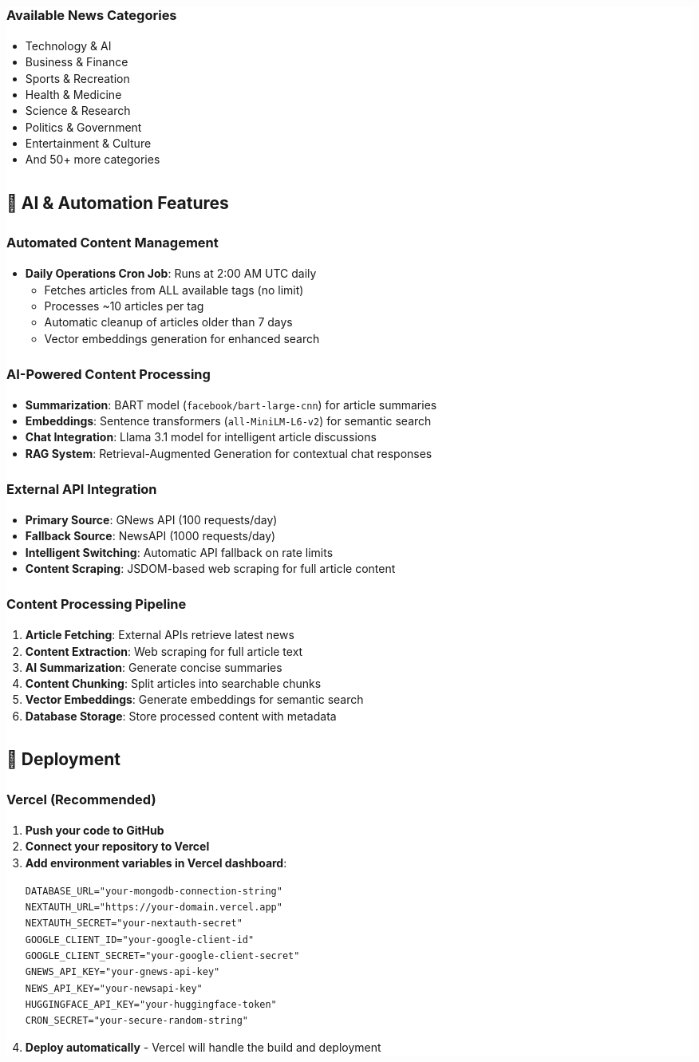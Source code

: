 ### Available News Categories

- Technology & AI
- Business & Finance
- Sports & Recreation
- Health & Medicine
- Science & Research
- Politics & Government
- Entertainment & Culture
- And 50+ more categories

## 🤖 AI & Automation Features

### Automated Content Management

- **Daily Operations Cron Job**: Runs at 2:00 AM UTC daily
  - Fetches articles from ALL available tags (no limit)
  - Processes ~10 articles per tag
  - Automatic cleanup of articles older than 7 days
  - Vector embeddings generation for enhanced search

### AI-Powered Content Processing

- **Summarization**: BART model (`facebook/bart-large-cnn`) for article summaries
- **Embeddings**: Sentence transformers (`all-MiniLM-L6-v2`) for semantic search
- **Chat Integration**: Llama 3.1 model for intelligent article discussions
- **RAG System**: Retrieval-Augmented Generation for contextual chat responses

### External API Integration

- **Primary Source**: GNews API (100 requests/day)
- **Fallback Source**: NewsAPI (1000 requests/day)
- **Intelligent Switching**: Automatic API fallback on rate limits
- **Content Scraping**: JSDOM-based web scraping for full article content

### Content Processing Pipeline

1. **Article Fetching**: External APIs retrieve latest news
2. **Content Extraction**: Web scraping for full article text
3. **AI Summarization**: Generate concise summaries
4. **Content Chunking**: Split articles into searchable chunks
5. **Vector Embeddings**: Generate embeddings for semantic search
6. **Database Storage**: Store processed content with metadata

## 🚢 Deployment

### Vercel (Recommended)

1. **Push your code to GitHub**
2. **Connect your repository to Vercel**
3. **Add environment variables in Vercel dashboard**:
   ```env
   DATABASE_URL="your-mongodb-connection-string"
   NEXTAUTH_URL="https://your-domain.vercel.app"
   NEXTAUTH_SECRET="your-nextauth-secret"
   GOOGLE_CLIENT_ID="your-google-client-id"
   GOOGLE_CLIENT_SECRET="your-google-client-secret"
   GNEWS_API_KEY="your-gnews-api-key"
   NEWS_API_KEY="your-newsapi-key"
   HUGGINGFACE_API_KEY="your-huggingface-token"
   CRON_SECRET="your-secure-random-string"
   ```
4. **Deploy automatically** - Vercel will handle the build and deployment